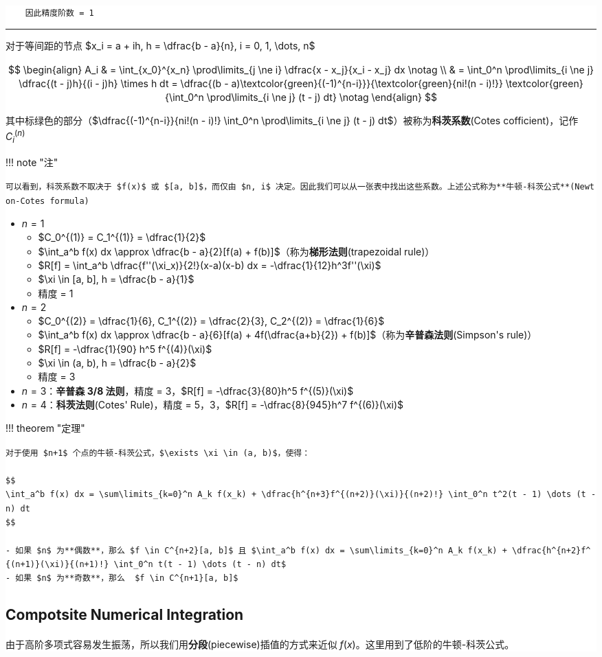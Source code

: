         因此精度阶数 = 1

---
对于等间距的节点 $x_i = a + ih, h = \dfrac{b - a}{n}, i = 0, 1, \dots, n$

$$
\begin{align}
A_i & = \int_{x_0}^{x_n} \prod\limits_{j \ne i} \dfrac{x - x_j}{x_i - x_j} dx \notag \\
& = \int_0^n \prod\limits_{i \ne j} \dfrac{(t - j)h}{(i - j)h} \times h dt = \dfrac{(b - a)\textcolor{green}{(-1)^{n-i}}}{\textcolor{green}{ni!(n - i)!}} \textcolor{green}{\int_0^n \prod\limits_{i \ne j} (t - j) dt} \notag 
\end{align}
$$

其中标绿色的部分（$\dfrac{(-1)^{n-i}}{ni!(n - i)!} \int_0^n \prod\limits_{i \ne j} (t - j) dt$）被称为**科茨系数**(Cotes cofficient)，记作 $C_i^{(n)}$

!!! note "注"

    可以看到，科茨系数不取决于 $f(x)$ 或 $[a, b]$，而仅由 $n, i$ 决定。因此我们可以从一张表中找出这些系数。上述公式称为**牛顿-科茨公式**(Newton-Cotes formula)

- $n = 1$
    - $C_0^{(1)} = C_1^{(1)} = \dfrac{1}{2}$
    - $\int_a^b f(x) dx \approx \dfrac{b - a}{2}[f(a) + f(b)]$（称为**梯形法则**(trapezoidal rule)）
    - $R[f] = \int_a^b \dfrac{f''(\xi_x)}{2!}(x-a)(x-b) dx = -\dfrac{1}{12}h^3f''(\xi)$
    - $\xi \in [a, b], h = \dfrac{b - a}{1}$
    - 精度 = 1
- $n = 2$
    - $C_0^{(2)} = \dfrac{1}{6}, C_1^{(2)} = \dfrac{2}{3}, C_2^{(2)} = \dfrac{1}{6}$
    - $\int_a^b f(x) dx \approx \dfrac{b - a}{6}[f(a) + 4f(\dfrac{a+b}{2}) + f(b)]$（称为**辛普森法则**(Simpson's rule)）
    - $R[f] = -\dfrac{1}{90} h^5 f^{(4)}(\xi)$
    - $\xi \in (a, b), h = \dfrac{b - a}{2}$
    - 精度 = 3
- $n = 3$：**辛普森 3/8 法则**，精度 = 3，$R[f] = -\dfrac{3}{80}h^5 f^{(5)}(\xi)$
- $n = 4$：**科茨法则**(Cotes' Rule)，精度 = 5，3，$R[f] = -\dfrac{8}{945}h^7 f^{(6)}(\xi)$

!!! theorem "定理"

    对于使用 $n+1$ 个点的牛顿-科茨公式，$\exists \xi \in (a, b)$，使得：

    $$
    \int_a^b f(x) dx = \sum\limits_{k=0}^n A_k f(x_k) + \dfrac{h^{n+3}f^{(n+2)}(\xi)}{(n+2)!} \int_0^n t^2(t - 1) \dots (t - n) dt
    $$

    - 如果 $n$ 为**偶数**，那么 $f \in C^{n+2}[a, b]$ 且 $\int_a^b f(x) dx = \sum\limits_{k=0}^n A_k f(x_k) + \dfrac{h^{n+2}f^{(n+1)}(\xi)}{(n+1)!} \int_0^n t(t - 1) \dots (t - n) dt$
    - 如果 $n$ 为**奇数**，那么  $f \in C^{n+1}[a, b]$


## Compotsite Numerical Integration

由于高阶多项式容易发生振荡，所以我们用**分段**(piecewise)插值的方式来近似 $f(x)$。这里用到了低阶的牛顿-科茨公式。
